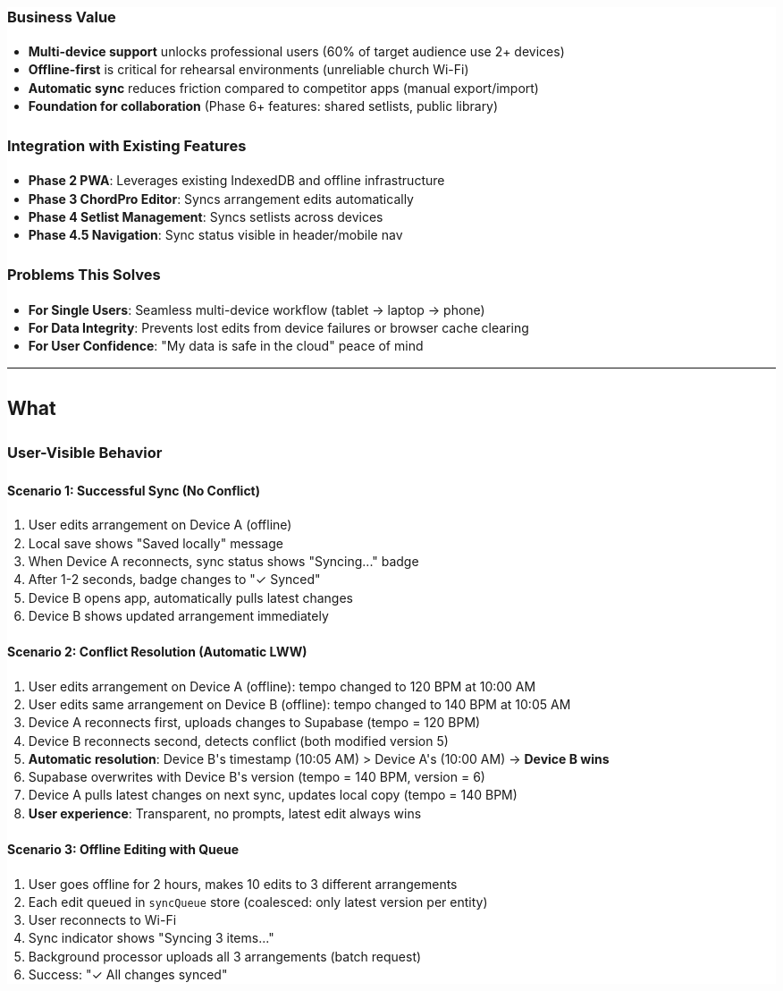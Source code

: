 ### Business Value
- **Multi-device support** unlocks professional users (60% of target audience use 2+ devices)
- **Offline-first** is critical for rehearsal environments (unreliable church Wi-Fi)
- **Automatic sync** reduces friction compared to competitor apps (manual export/import)
- **Foundation for collaboration** (Phase 6+ features: shared setlists, public library)

### Integration with Existing Features
- **Phase 2 PWA**: Leverages existing IndexedDB and offline infrastructure
- **Phase 3 ChordPro Editor**: Syncs arrangement edits automatically
- **Phase 4 Setlist Management**: Syncs setlists across devices
- **Phase 4.5 Navigation**: Sync status visible in header/mobile nav

### Problems This Solves
- **For Single Users**: Seamless multi-device workflow (tablet → laptop → phone)
- **For Data Integrity**: Prevents lost edits from device failures or browser cache clearing
- **For User Confidence**: "My data is safe in the cloud" peace of mind

---

## What

### User-Visible Behavior

#### Scenario 1: Successful Sync (No Conflict)
1. User edits arrangement on Device A (offline)
2. Local save shows "Saved locally" message
3. When Device A reconnects, sync status shows "Syncing..." badge
4. After 1-2 seconds, badge changes to "✓ Synced"
5. Device B opens app, automatically pulls latest changes
6. Device B shows updated arrangement immediately

#### Scenario 2: Conflict Resolution (Automatic LWW)
1. User edits arrangement on Device A (offline): tempo changed to 120 BPM at 10:00 AM
2. User edits same arrangement on Device B (offline): tempo changed to 140 BPM at 10:05 AM
3. Device A reconnects first, uploads changes to Supabase (tempo = 120 BPM)
4. Device B reconnects second, detects conflict (both modified version 5)
5. **Automatic resolution**: Device B's timestamp (10:05 AM) > Device A's (10:00 AM) → **Device B wins**
6. Supabase overwrites with Device B's version (tempo = 140 BPM, version = 6)
7. Device A pulls latest changes on next sync, updates local copy (tempo = 140 BPM)
8. **User experience**: Transparent, no prompts, latest edit always wins

#### Scenario 3: Offline Editing with Queue
1. User goes offline for 2 hours, makes 10 edits to 3 different arrangements
2. Each edit queued in `syncQueue` store (coalesced: only latest version per entity)
3. User reconnects to Wi-Fi
4. Sync indicator shows "Syncing 3 items..."
5. Background processor uploads all 3 arrangements (batch request)
6. Success: "✓ All changes synced"
